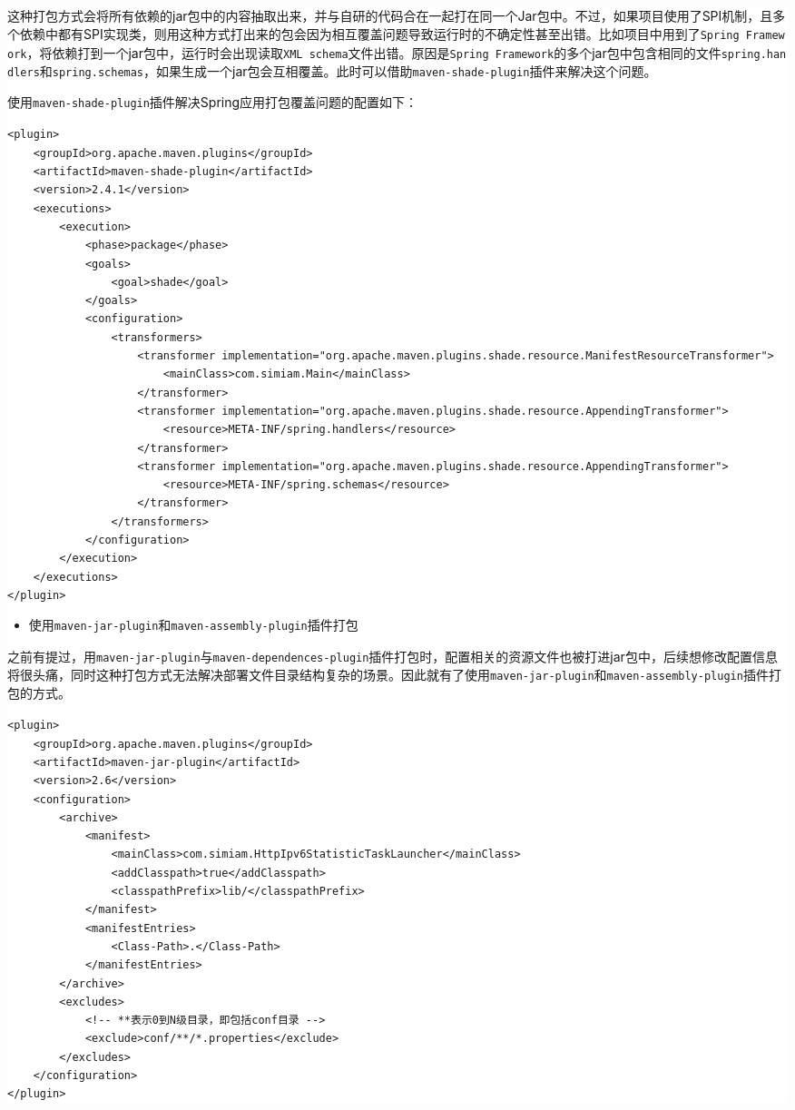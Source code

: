 这种打包方式会将所有依赖的jar包中的内容抽取出来，并与自研的代码合在一起打在同一个Jar包中。不过，如果项目使用了SPI机制，且多个依赖中都有SPI实现类，则用这种方式打出来的包会因为相互覆盖问题导致运行时的不确定性甚至出错。比如项目中用到了`Spring Framework`，将依赖打到一个jar包中，运行时会出现读取`XML schema`文件出错。原因是`Spring Framework`的多个jar包中包含相同的文件`spring.handlers`和`spring.schemas`，如果生成一个jar包会互相覆盖。此时可以借助`maven-shade-plugin`插件来解决这个问题。

使用`maven-shade-plugin`插件解决Spring应用打包覆盖问题的配置如下：

``` 
<plugin>
	<groupId>org.apache.maven.plugins</groupId>
	<artifactId>maven-shade-plugin</artifactId>
	<version>2.4.1</version>
	<executions>
		<execution>
			<phase>package</phase>
			<goals>
				<goal>shade</goal>
			</goals>
			<configuration>
				<transformers>
					<transformer implementation="org.apache.maven.plugins.shade.resource.ManifestResourceTransformer">
						<mainClass>com.simiam.Main</mainClass>
					</transformer>
					<transformer implementation="org.apache.maven.plugins.shade.resource.AppendingTransformer">
						<resource>META-INF/spring.handlers</resource>
					</transformer>
					<transformer implementation="org.apache.maven.plugins.shade.resource.AppendingTransformer">
						<resource>META-INF/spring.schemas</resource>
					</transformer>
				</transformers>
			</configuration>
		</execution>
	</executions>
</plugin>
```

* 使用`maven-jar-plugin`和`maven-assembly-plugin`插件打包

之前有提过，用`maven-jar-plugin`与`maven-dependences-plugin`插件打包时，配置相关的资源文件也被打进jar包中，后续想修改配置信息将很头痛，同时这种打包方式无法解决部署文件目录结构复杂的场景。因此就有了使用`maven-jar-plugin`和`maven-assembly-plugin`插件打包的方式。

```
<plugin>
    <groupId>org.apache.maven.plugins</groupId>
    <artifactId>maven-jar-plugin</artifactId>
    <version>2.6</version>
    <configuration>
        <archive>
            <manifest>
                <mainClass>com.simiam.HttpIpv6StatisticTaskLauncher</mainClass>
                <addClasspath>true</addClasspath>
                <classpathPrefix>lib/</classpathPrefix>
            </manifest>
            <manifestEntries>
                <Class-Path>.</Class-Path>
            </manifestEntries>
        </archive>
        <excludes>
            <!-- **表示0到N级目录，即包括conf目录 -->
            <exclude>conf/**/*.properties</exclude>
        </excludes>
    </configuration>
</plugin>
```